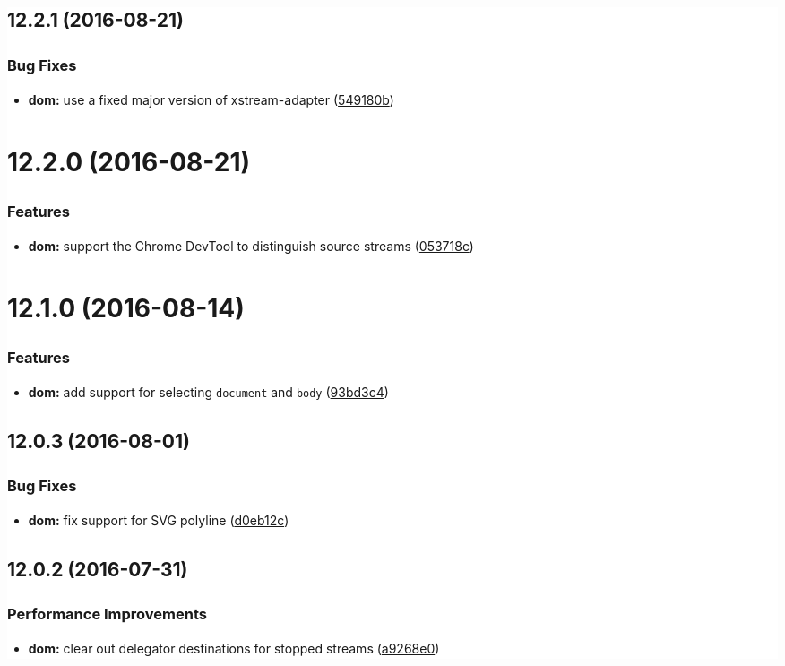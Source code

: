 
<a name="12.2.1"></a>
## 12.2.1 (2016-08-21)


### Bug Fixes

* **dom:** use a fixed major version of xstream-adapter ([549180b](https://github.com/cyclejs/cyclejs/commit/549180b))



<a name="12.2.0"></a>
# 12.2.0 (2016-08-21)


### Features

* **dom:** support the Chrome DevTool to distinguish source streams ([053718c](https://github.com/cyclejs/cyclejs/commit/053718c))



<a name="12.1.0"></a>
# 12.1.0 (2016-08-14)


### Features

* **dom:** add support for selecting `document` and `body` ([93bd3c4](https://github.com/cyclejs/cyclejs/commit/93bd3c4))



<a name="12.0.3"></a>
## 12.0.3 (2016-08-01)


### Bug Fixes

* **dom:** fix support for SVG polyline ([d0eb12c](https://github.com/cyclejs/cyclejs/commit/d0eb12c))



<a name="12.0.2"></a>
## 12.0.2 (2016-07-31)


### Performance Improvements

* **dom:** clear out delegator destinations for stopped streams ([a9268e0](https://github.com/cyclejs/cyclejs/commit/a9268e0))
